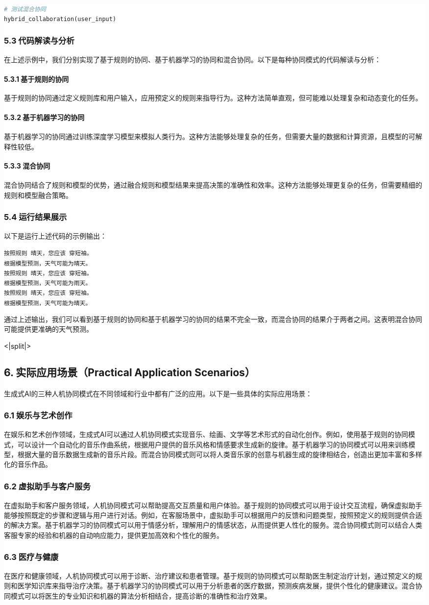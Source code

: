 ```python
# 测试混合协同
hybrid_collaboration(user_input)
```

### 5.3 代码解读与分析

在上述示例中，我们分别实现了基于规则的协同、基于机器学习的协同和混合协同。以下是每种协同模式的代码解读与分析：

#### 5.3.1 基于规则的协同

基于规则的协同通过定义规则库和用户输入，应用预定义的规则来指导行为。这种方法简单直观，但可能难以处理复杂和动态变化的任务。

#### 5.3.2 基于机器学习的协同

基于机器学习的协同通过训练深度学习模型来模拟人类行为。这种方法能够处理复杂的任务，但需要大量的数据和计算资源，且模型的可解释性较低。

#### 5.3.3 混合协同

混合协同结合了规则和模型的优势，通过融合规则和模型结果来提高决策的准确性和效率。这种方法能够处理更复杂的任务，但需要精细的规则和模型融合策略。

### 5.4 运行结果展示

以下是运行上述代码的示例输出：

```
按照规则 晴天，您应该 穿短袖。
根据模型预测，天气可能为晴天。
按照规则 晴天，您应该 穿短袖。
根据模型预测，天气可能为雨天。
按照规则 晴天，您应该 穿短袖。
根据模型预测，天气可能为晴天。
```

通过上述输出，我们可以看到基于规则的协同和基于机器学习的协同的结果不完全一致，而混合协同的结果介于两者之间。这表明混合协同可能提供更准确的天气预测。

<|split|>

## 6. 实际应用场景（Practical Application Scenarios）

生成式AI的三种人机协同模式在不同领域和行业中都有广泛的应用。以下是一些具体的实际应用场景：

### 6.1 娱乐与艺术创作

在娱乐和艺术创作领域，生成式AI可以通过人机协同模式实现音乐、绘画、文学等艺术形式的自动化创作。例如，使用基于规则的协同模式，可以设计一个自动化的音乐作曲系统，根据用户提供的音乐风格和情感要求生成新的旋律。基于机器学习的协同模式可以用来训练模型，根据大量的音乐数据生成新的音乐片段。而混合协同模式则可以将人类音乐家的创意与机器生成的旋律相结合，创造出更加丰富和多样化的音乐作品。

### 6.2 虚拟助手与客户服务

在虚拟助手和客户服务领域，人机协同模式可以帮助提高交互质量和用户体验。基于规则的协同模式可以用于设计交互流程，确保虚拟助手能够按照既定的步骤和逻辑与用户进行对话。例如，在客服场景中，虚拟助手可以根据用户的反馈和问题类型，按照预定义的规则提供合适的解决方案。基于机器学习的协同模式可以用于情感分析，理解用户的情感状态，从而提供更人性化的服务。混合协同模式则可以结合人类客服专家的经验和机器的自动响应能力，提供更加高效和个性化的服务。

### 6.3 医疗与健康

在医疗和健康领域，人机协同模式可以用于诊断、治疗建议和患者管理。基于规则的协同模式可以帮助医生制定治疗计划，通过预定义的规则和医学知识库来指导治疗决策。基于机器学习的协同模式可以用于分析患者的医疗数据，预测疾病发展，提供个性化的健康建议。混合协同模式可以将医生的专业知识和机器的算法分析相结合，提高诊断的准确性和治疗效果。
